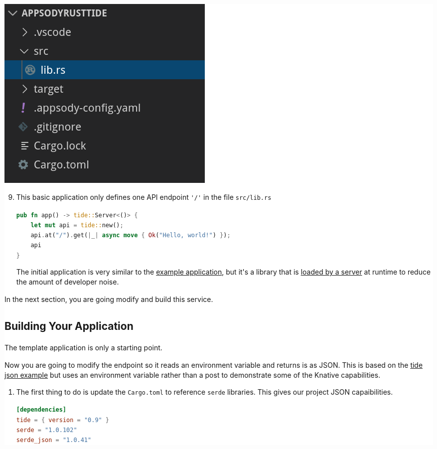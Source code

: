    ![rust_tide_appsody_template_files_2.png](./resources/rusttide/rust_tide_appsody_template_files_2.png)

9. This basic application only defines one API endpoint `'/'` in the file `src/lib.rs`
    
    ```rust
    pub fn app() -> tide::Server<()> {    
        let mut api = tide::new();
        api.at("/").get(|_| async move { Ok("Hello, world!") });
        api
    }
    ```

    The initial application is very similar to the [example application](https://github.com/http-rs/tide/blob/master/examples/hello.rs), but
    it's a library that is [loaded by a server](https://github.com/No9/rust-tide/blob/master/image/project/server/bin/src/main.rs#L5) at runtime to reduce the amount of developer noise.

In the next section, you are going modify and build this service.

## Building Your Application

The template application is only a starting point.

Now you are going to modify the endpoint so it reads an environment variable and returns is as JSON. 
This is based on the [tide json example](https://github.com/http-rs/tide/blob/master/examples/json.rs) but uses an environment variable rather than a post to demonstrate some of the Knative capabilities.

1. The first thing to do is update the `Cargo.toml` to reference `serde` libraries. This gives our project JSON capaibilities.
    ```toml
    [dependencies]
    tide = { version = "0.9" }
    serde = "1.0.102"
    serde_json = "1.0.41"
    ```
